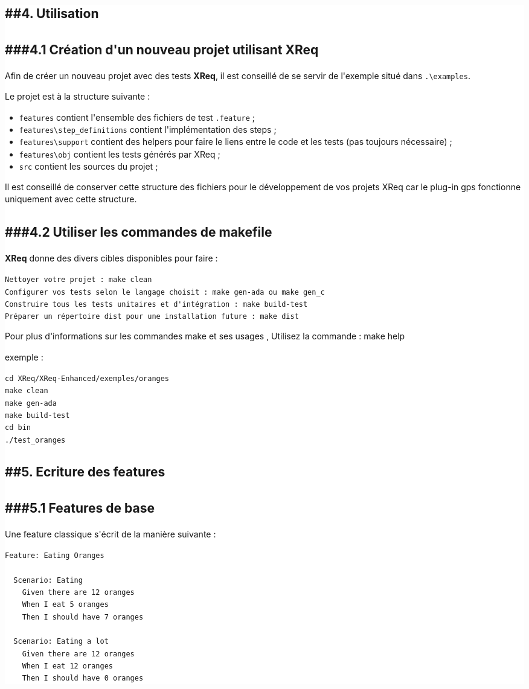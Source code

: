 ##4. Utilisation
---

###4.1 Création d'un nouveau projet utilisant **XReq**
---
Afin de créer un nouveau projet avec des tests **XReq**, il est conseillé de se servir de l'exemple situé dans `.\examples`.

Le projet est à la structure suivante : 

* `features` contient l'ensemble des fichiers de test `.feature` ;
* `features\step_definitions` contient l'implémentation des steps ;
* `features\support` contient des helpers pour faire le liens entre le code et les tests (pas toujours nécessaire) ;
* `features\obj` contient les tests générés par XReq ;
* `src` contient les sources du projet ;

Il est conseillé de conserver cette structure des fichiers pour le développement de vos projets XReq car le plug-in gps fonctionne uniquement avec cette structure.

###4.2 Utiliser les commandes de makefile 
---

**XReq** donne des divers cibles disponibles pour faire : 
 
    Nettoyer votre projet : make clean 
    Configurer vos tests selon le langage choisit : make gen-ada ou make gen_c
    Construire tous les tests unitaires et d'intégration : make build-test
    Préparer un répertoire dist pour une installation future : make dist

Pour plus d'informations sur les commandes make et ses usages , Utilisez la commande : make help

exemple : 

    cd XReq/XReq-Enhanced/exemples/oranges 
    make clean 
    make gen-ada
    make build-test
    cd bin 
    ./test_oranges

##5. Ecriture des features
---

###5.1 Features de base
---

Une feature classique s'écrit de la manière suivante :

    Feature: Eating Oranges
    
      Scenario: Eating
        Given there are 12 oranges
        When I eat 5 oranges
        Then I should have 7 oranges
        
      Scenario: Eating a lot
        Given there are 12 oranges
        When I eat 12 oranges
        Then I should have 0 oranges
        